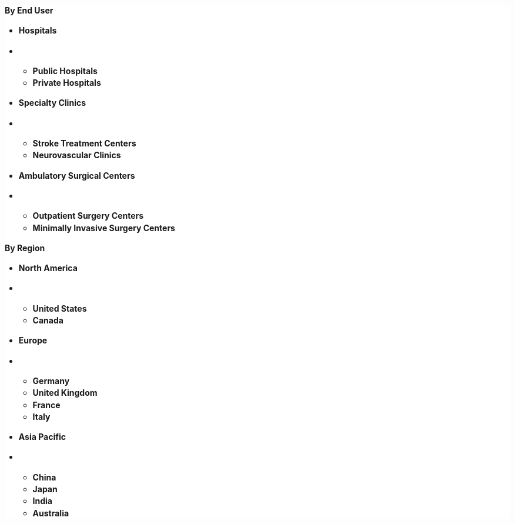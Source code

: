 <p><strong>By End User</strong></p>
<ul>
<li><strong>Hospitals</strong></li>
</ul>
<ul>
<li><strong>&nbsp;</strong></li>
<ul>
<li><strong>Public Hospitals</strong></li>
<li><strong>Private Hospitals</strong></li>
</ul>
</ul>
<ul>
<li><strong>Specialty Clinics</strong></li>
</ul>
<ul>
<li><strong>&nbsp;</strong></li>
<ul>
<li><strong>Stroke Treatment Centers</strong></li>
<li><strong>Neurovascular Clinics</strong></li>
</ul>
</ul>
<ul>
<li><strong>Ambulatory Surgical Centers</strong></li>
</ul>
<ul>
<li><strong>&nbsp;</strong></li>
<ul>
<li><strong>Outpatient Surgery Centers</strong></li>
<li><strong>Minimally Invasive Surgery Centers</strong></li>
</ul>
</ul>
<p><strong>By Region</strong></p>
<ul>
<li><strong>North America</strong></li>
</ul>
<ul>
<li><strong>&nbsp;</strong></li>
<ul>
<li><strong>United States</strong></li>
<li><strong>Canada</strong></li>
</ul>
</ul>
<ul>
<li><strong>Europe</strong></li>
</ul>
<ul>
<li><strong>&nbsp;</strong></li>
<ul>
<li><strong>Germany</strong></li>
<li><strong>United Kingdom</strong></li>
<li><strong>France</strong></li>
<li><strong>Italy</strong></li>
</ul>
</ul>
<ul>
<li><strong>Asia Pacific</strong></li>
</ul>
<ul>
<li><strong>&nbsp;</strong></li>
<ul>
<li><strong>China</strong></li>
<li><strong>Japan</strong></li>
<li><strong>India</strong></li>
<li><strong>Australia</strong></li>